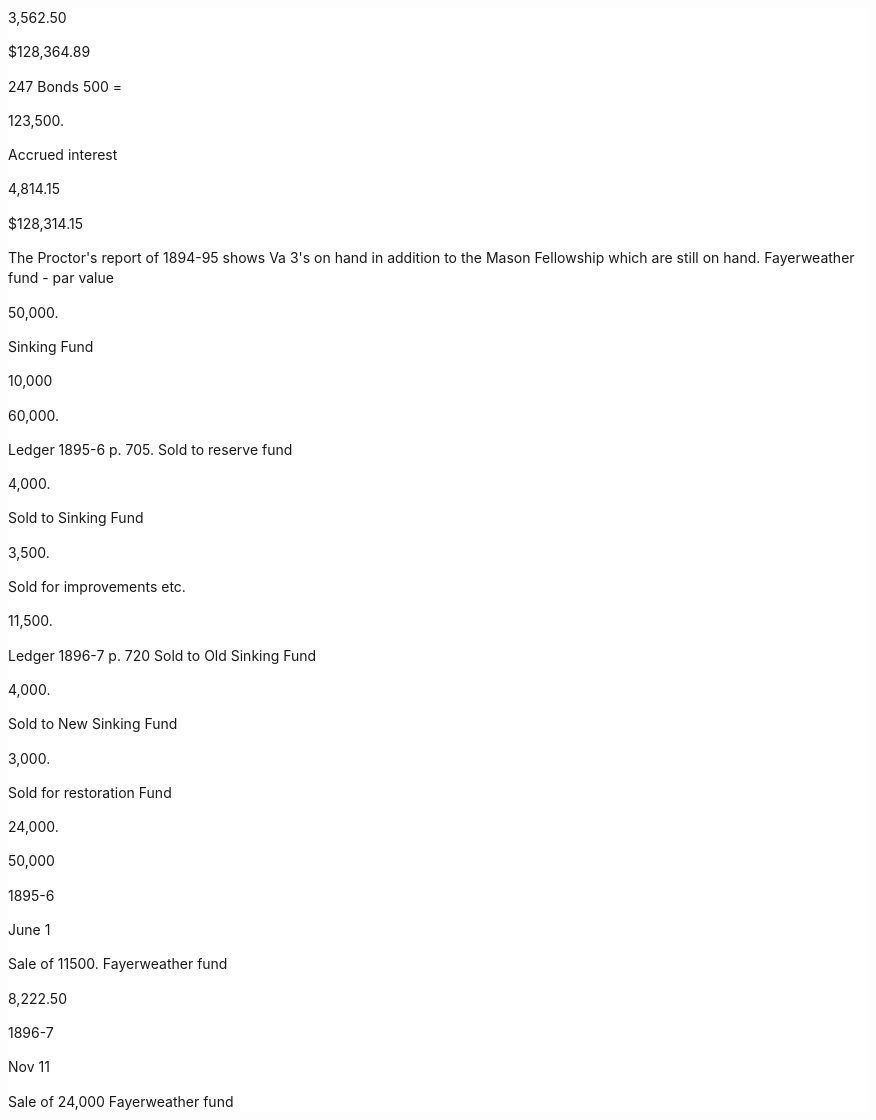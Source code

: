 3,562.50

$128,364.89

247 Bonds 500 =

123,500.

Accrued interest

4,814.15

$128,314.15

The Proctor's report of 1894-95 shows Va 3's on hand in addition to the Mason Fellowship which are still on hand. Fayerweather fund - par value

50,000.

Sinking Fund

10,000

60,000.

Ledger 1895-6 p. 705. Sold to reserve fund

4,000.

Sold to Sinking Fund

3,500.

Sold for improvements etc.

11,500.

Ledger 1896-7 p. 720 Sold to Old Sinking Fund

4,000.

Sold to New Sinking Fund

3,000.

Sold for restoration Fund

24,000.

50,000

1895-6

June 1

Sale of 11500. Fayerweather fund

8,222.50

1896-7

Nov 11

Sale of 24,000 Fayerweather fund
